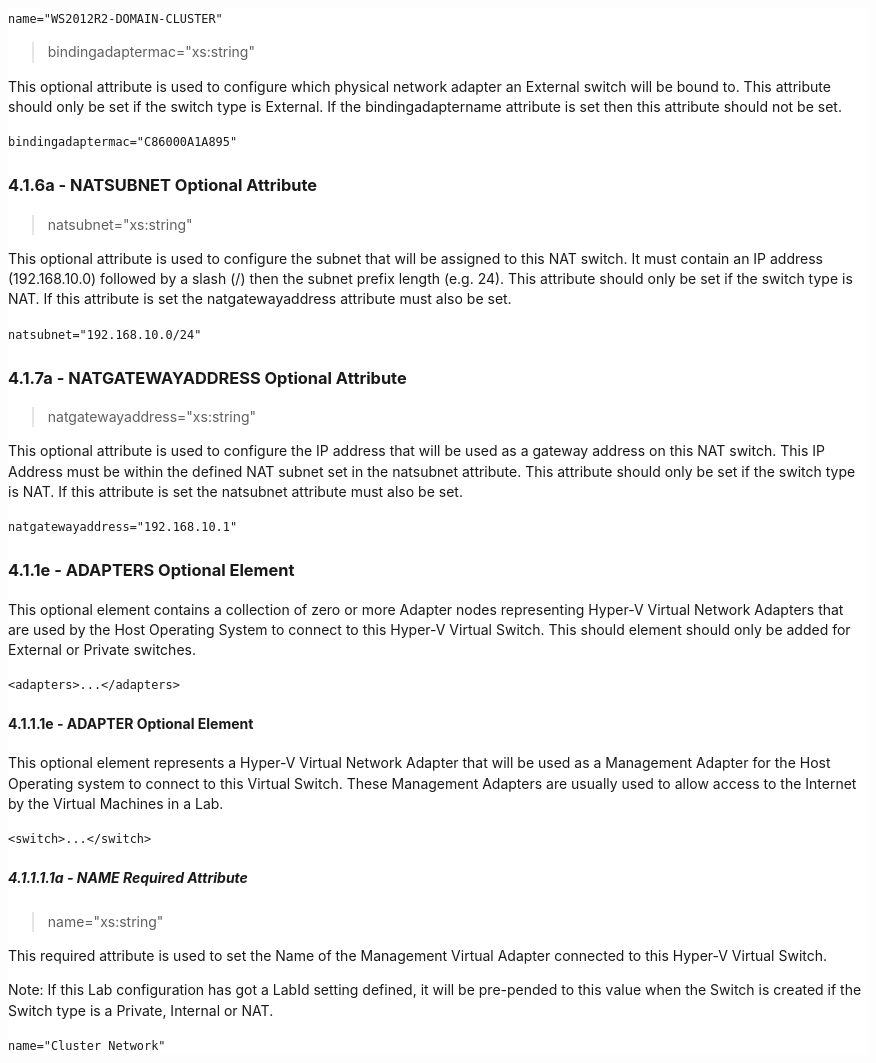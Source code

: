 ```name="WS2012R2-DOMAIN-CLUSTER"```

> bindingadaptermac="xs:string"

This optional attribute is used to configure which physical network adapter an External switch will be bound to.
This attribute should only be set if the switch type is External.
If the bindingadaptername attribute is set then this attribute should not be set.

```bindingadaptermac="C86000A1A895"```

### 4.1.6a - NATSUBNET Optional Attribute

> natsubnet="xs:string"

This optional attribute is used to configure the subnet that will be assigned to this NAT switch.
It must contain an IP address (192.168.10.0) followed by a slash (/) then the subnet prefix length (e.g. 24).
This attribute should only be set if the switch type is NAT.
If this attribute is set the natgatewayaddress attribute must also be set.

```natsubnet="192.168.10.0/24"```

### 4.1.7a - NATGATEWAYADDRESS Optional Attribute

> natgatewayaddress="xs:string"

This optional attribute is used to configure the IP address that will be used as a gateway address on this NAT switch.
This IP Address must be within the defined NAT subnet set in the natsubnet attribute.
This attribute should only be set if the switch type is NAT.
If this attribute is set the natsubnet attribute must also be set.

```natgatewayaddress="192.168.10.1"```

### 4.1.1e - ADAPTERS Optional Element

This optional element contains a collection of zero or more Adapter nodes representing Hyper-V Virtual Network Adapters that are used by the Host Operating System to connect to this Hyper-V Virtual Switch.
This should element should only be added for External or Private switches.

```<adapters>...</adapters>```

#### 4.1.1.1e - ADAPTER Optional Element

This optional element represents a Hyper-V Virtual Network Adapter that will be used as a Management Adapter for the Host Operating system to connect to this Virtual Switch.
These Management Adapters are usually used to allow access to the Internet by the Virtual Machines in a Lab.

```<switch>...</switch>```

##### 4.1.1.1.1a - NAME Required Attribute

> name="xs:string"

This required attribute is used to set the Name of the Management Virtual Adapter connected to this Hyper-V Virtual Switch.

Note: If this Lab configuration has got a LabId setting defined, it will be pre-pended to this value when the Switch is created if the Switch type is a Private, Internal or NAT.

```name="Cluster Network"```

```